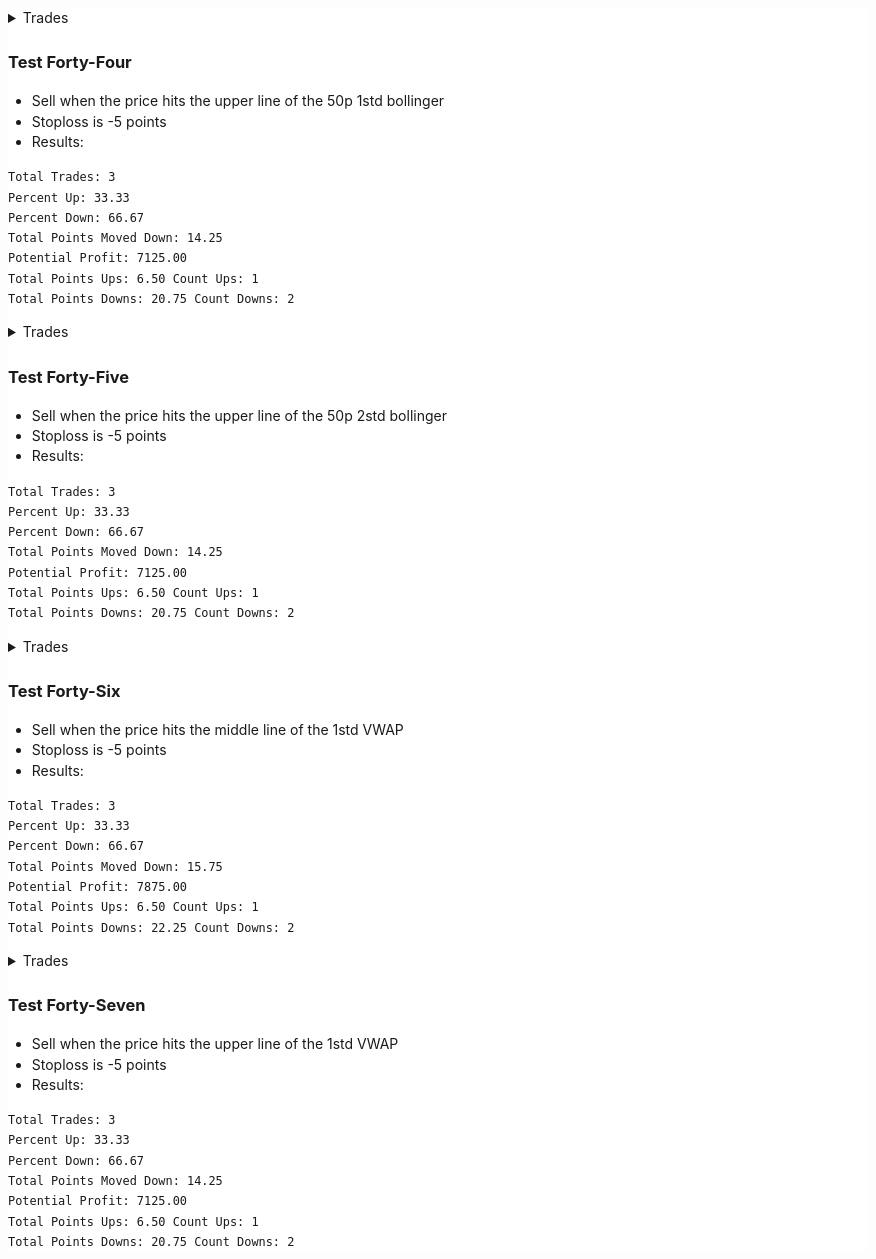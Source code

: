 
<details><summary>Trades</summary></details>

### Test Forty-Four
* Sell when the price hits the upper line of the 50p 1std bollinger
* Stoploss is -5 points
* Results:
```
Total Trades: 3
Percent Up: 33.33
Percent Down: 66.67
Total Points Moved Down: 14.25
Potential Profit: 7125.00
Total Points Ups: 6.50 Count Ups: 1
Total Points Downs: 20.75 Count Downs: 2
```

<details><summary>Trades</summary></details>

### Test Forty-Five
* Sell when the price hits the upper line of the 50p 2std bollinger
* Stoploss is -5 points
* Results:
```
Total Trades: 3
Percent Up: 33.33
Percent Down: 66.67
Total Points Moved Down: 14.25
Potential Profit: 7125.00
Total Points Ups: 6.50 Count Ups: 1
Total Points Downs: 20.75 Count Downs: 2
```

<details><summary>Trades</summary></details>

### Test Forty-Six
* Sell when the price hits the middle line of the 1std VWAP
* Stoploss is -5 points
* Results:
```
Total Trades: 3
Percent Up: 33.33
Percent Down: 66.67
Total Points Moved Down: 15.75
Potential Profit: 7875.00
Total Points Ups: 6.50 Count Ups: 1
Total Points Downs: 22.25 Count Downs: 2
```

<details><summary>Trades</summary></details>

### Test Forty-Seven
* Sell when the price hits the upper line of the 1std VWAP
* Stoploss is -5 points
* Results:
```
Total Trades: 3
Percent Up: 33.33
Percent Down: 66.67
Total Points Moved Down: 14.25
Potential Profit: 7125.00
Total Points Ups: 6.50 Count Ups: 1
Total Points Downs: 20.75 Count Downs: 2
```
